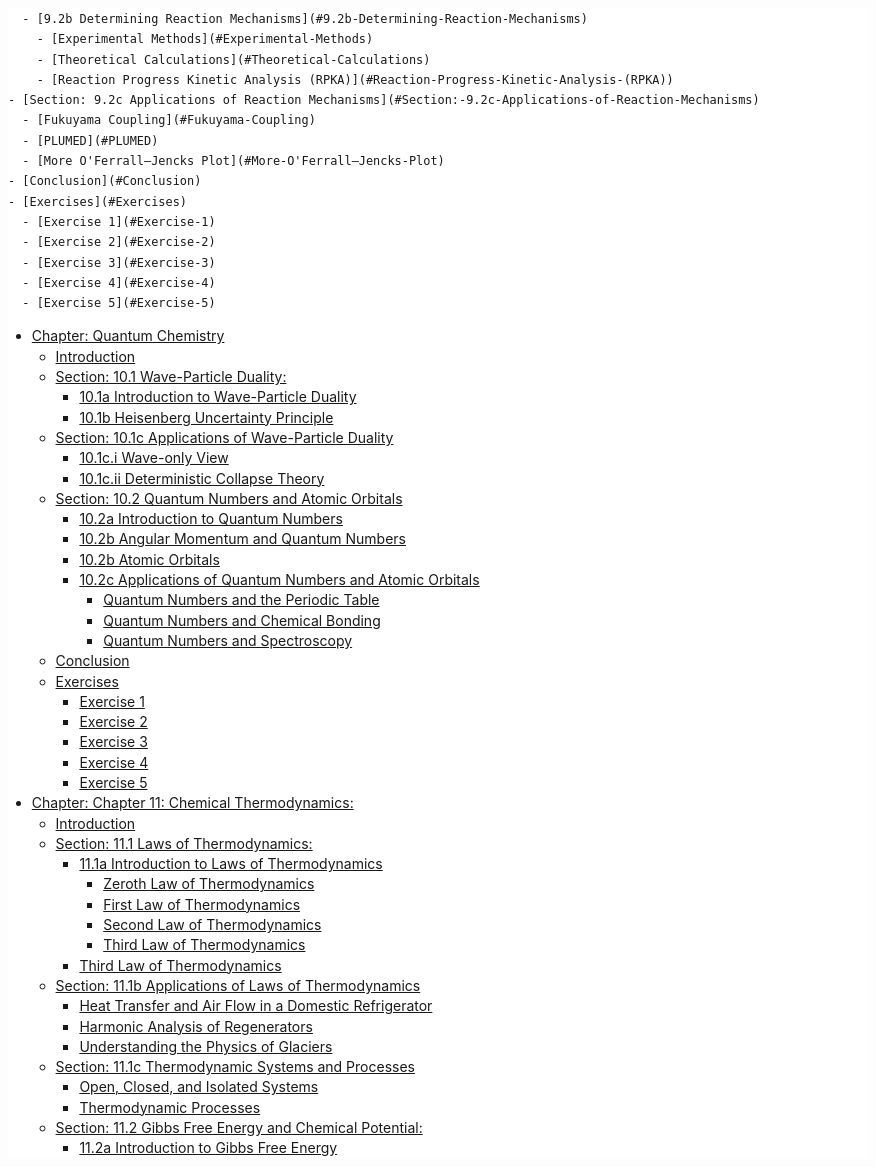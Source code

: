       - [9.2b Determining Reaction Mechanisms](#9.2b-Determining-Reaction-Mechanisms)
        - [Experimental Methods](#Experimental-Methods)
        - [Theoretical Calculations](#Theoretical-Calculations)
        - [Reaction Progress Kinetic Analysis (RPKA)](#Reaction-Progress-Kinetic-Analysis-(RPKA))
    - [Section: 9.2c Applications of Reaction Mechanisms](#Section:-9.2c-Applications-of-Reaction-Mechanisms)
      - [Fukuyama Coupling](#Fukuyama-Coupling)
      - [PLUMED](#PLUMED)
      - [More O'Ferrall–Jencks Plot](#More-O'Ferrall–Jencks-Plot)
    - [Conclusion](#Conclusion)
    - [Exercises](#Exercises)
      - [Exercise 1](#Exercise-1)
      - [Exercise 2](#Exercise-2)
      - [Exercise 3](#Exercise-3)
      - [Exercise 4](#Exercise-4)
      - [Exercise 5](#Exercise-5)
  - [Chapter: Quantum Chemistry](#Chapter:-Quantum-Chemistry)
    - [Introduction](#Introduction)
    - [Section: 10.1 Wave-Particle Duality:](#Section:-10.1-Wave-Particle-Duality:)
      - [10.1a Introduction to Wave-Particle Duality](#10.1a-Introduction-to-Wave-Particle-Duality)
      - [10.1b Heisenberg Uncertainty Principle](#10.1b-Heisenberg-Uncertainty-Principle)
    - [Section: 10.1c Applications of Wave-Particle Duality](#Section:-10.1c-Applications-of-Wave-Particle-Duality)
      - [10.1c.i Wave-only View](#10.1c.i-Wave-only-View)
      - [10.1c.ii Deterministic Collapse Theory](#10.1c.ii-Deterministic-Collapse-Theory)
    - [Section: 10.2 Quantum Numbers and Atomic Orbitals](#Section:-10.2-Quantum-Numbers-and-Atomic-Orbitals)
      - [10.2a Introduction to Quantum Numbers](#10.2a-Introduction-to-Quantum-Numbers)
      - [10.2b Angular Momentum and Quantum Numbers](#10.2b-Angular-Momentum-and-Quantum-Numbers)
      - [10.2b Atomic Orbitals](#10.2b-Atomic-Orbitals)
      - [10.2c Applications of Quantum Numbers and Atomic Orbitals](#10.2c-Applications-of-Quantum-Numbers-and-Atomic-Orbitals)
        - [Quantum Numbers and the Periodic Table](#Quantum-Numbers-and-the-Periodic-Table)
        - [Quantum Numbers and Chemical Bonding](#Quantum-Numbers-and-Chemical-Bonding)
        - [Quantum Numbers and Spectroscopy](#Quantum-Numbers-and-Spectroscopy)
    - [Conclusion](#Conclusion)
    - [Exercises](#Exercises)
      - [Exercise 1](#Exercise-1)
      - [Exercise 2](#Exercise-2)
      - [Exercise 3](#Exercise-3)
      - [Exercise 4](#Exercise-4)
      - [Exercise 5](#Exercise-5)
  - [Chapter: Chapter 11: Chemical Thermodynamics:](#Chapter:-Chapter-11:-Chemical-Thermodynamics:)
    - [Introduction](#Introduction)
    - [Section: 11.1 Laws of Thermodynamics:](#Section:-11.1-Laws-of-Thermodynamics:)
      - [11.1a Introduction to Laws of Thermodynamics](#11.1a-Introduction-to-Laws-of-Thermodynamics)
        - [Zeroth Law of Thermodynamics](#Zeroth-Law-of-Thermodynamics)
        - [First Law of Thermodynamics](#First-Law-of-Thermodynamics)
        - [Second Law of Thermodynamics](#Second-Law-of-Thermodynamics)
        - [Third Law of Thermodynamics](#Third-Law-of-Thermodynamics)
      - [Third Law of Thermodynamics](#Third-Law-of-Thermodynamics)
    - [Section: 11.1b Applications of Laws of Thermodynamics](#Section:-11.1b-Applications-of-Laws-of-Thermodynamics)
      - [Heat Transfer and Air Flow in a Domestic Refrigerator](#Heat-Transfer-and-Air-Flow-in-a-Domestic-Refrigerator)
      - [Harmonic Analysis of Regenerators](#Harmonic-Analysis-of-Regenerators)
      - [Understanding the Physics of Glaciers](#Understanding-the-Physics-of-Glaciers)
    - [Section: 11.1c Thermodynamic Systems and Processes](#Section:-11.1c-Thermodynamic-Systems-and-Processes)
      - [Open, Closed, and Isolated Systems](#Open,-Closed,-and-Isolated-Systems)
      - [Thermodynamic Processes](#Thermodynamic-Processes)
    - [Section: 11.2 Gibbs Free Energy and Chemical Potential:](#Section:-11.2-Gibbs-Free-Energy-and-Chemical-Potential:)
      - [11.2a Introduction to Gibbs Free Energy](#11.2a-Introduction-to-Gibbs-Free-Energy)